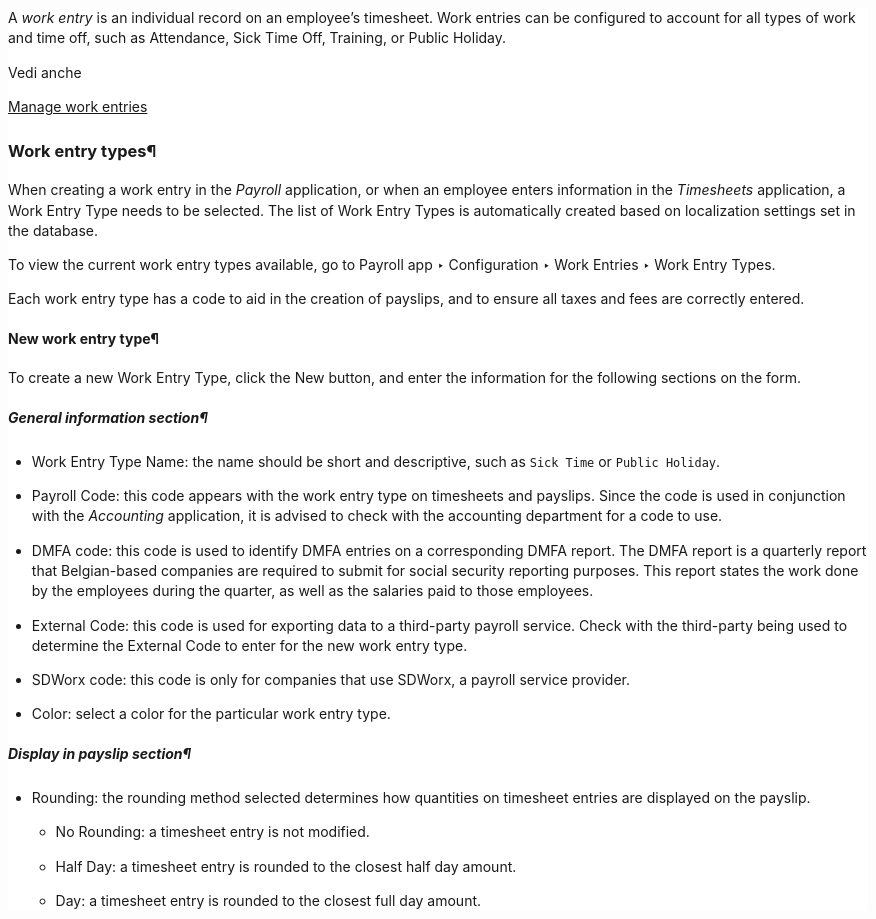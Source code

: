 A _work entry_ is an individual record on an employee’s timesheet. Work entries can be configured to account for all types of work and time off, such as Attendance, Sick Time Off, Training, or Public Holiday.

Vedi anche

[Manage work entries](payroll/work_entries.html)

### Work entry types¶

When creating a work entry in the _Payroll_ application, or when an employee enters information in the _Timesheets_ application, a Work Entry Type needs to be selected. The list of Work Entry Types is automatically created based on localization settings set in the database.

To view the current work entry types available, go to Payroll app ‣ Configuration ‣ Work Entries ‣ Work Entry Types.

Each work entry type has a code to aid in the creation of payslips, and to ensure all taxes and fees are correctly entered.

#### New work entry type¶

To create a new Work Entry Type, click the New button, and enter the information for the following sections on the form.

##### General information section¶

  * Work Entry Type Name: the name should be short and descriptive, such as `Sick Time` or `Public Holiday`.

  * Payroll Code: this code appears with the work entry type on timesheets and payslips. Since the code is used in conjunction with the _Accounting_ application, it is advised to check with the accounting department for a code to use.

  * DMFA code: this code is used to identify DMFA entries on a corresponding DMFA report. The DMFA report is a quarterly report that Belgian-based companies are required to submit for social security reporting purposes. This report states the work done by the employees during the quarter, as well as the salaries paid to those employees.

  * External Code: this code is used for exporting data to a third-party payroll service. Check with the third-party being used to determine the External Code to enter for the new work entry type.

  * SDWorx code: this code is only for companies that use SDWorx, a payroll service provider.

  * Color: select a color for the particular work entry type.




##### Display in payslip section¶

  * Rounding: the rounding method selected determines how quantities on timesheet entries are displayed on the payslip.

    * No Rounding: a timesheet entry is not modified.

    * Half Day: a timesheet entry is rounded to the closest half day amount.

    * Day: a timesheet entry is rounded to the closest full day amount.
